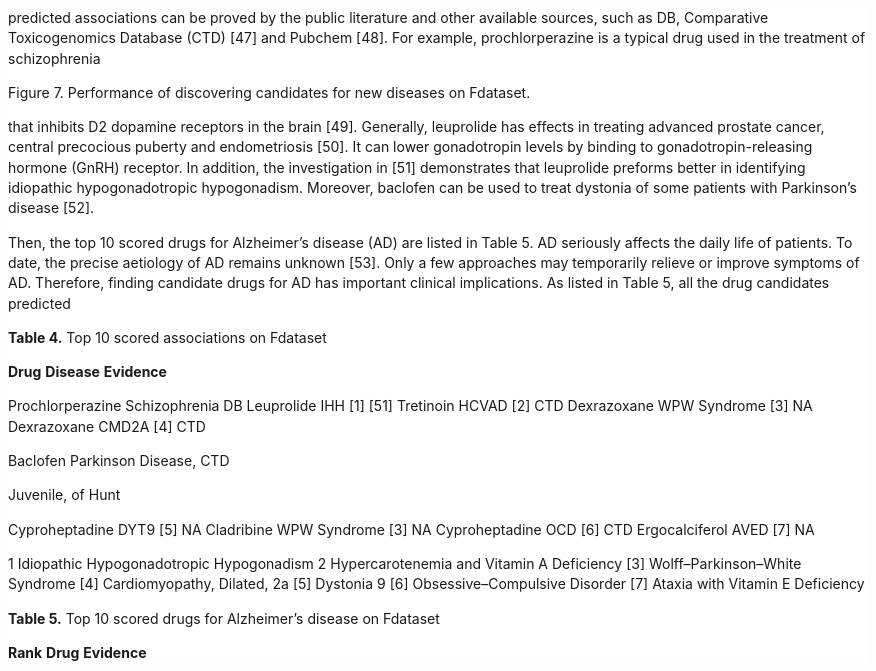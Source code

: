 predicted associations can be proved by the public literature and
other available sources, such as DB, Comparative Toxicogenomics
Database (CTD) [47] and Pubchem [48]. For example, prochlorperazine is a typical drug used in the treatment of schizophrenia



Figure 7. Performance of discovering candidates for new diseases on
Fdataset.


that inhibits D2 dopamine receptors in the brain [49]. Generally, leuprolide has effects in treating advanced prostate cancer, central precocious puberty and endometriosis [50]. It can
lower gonadotropin levels by binding to gonadotropin-releasing
hormone (GnRH) receptor. In addition, the investigation in [51]
demonstrates that leuprolide preforms better in identifying idiopathic hypogonadotropic hypogonadism. Moreover, baclofen can
be used to treat dystonia of some patients with Parkinson’s disease [52].

Then, the top 10 scored drugs for Alzheimer’s disease (AD) are
listed in Table 5. AD seriously affects the daily life of patients. To
date, the precise aetiology of AD remains unknown [53]. Only a few
approaches may temporarily relieve or improve symptoms of AD.
Therefore, finding candidate drugs for AD has important clinical
implications. As listed in Table 5, all the drug candidates predicted


**Table 4.** Top 10 scored associations on Fdataset


**Drug** **Disease** **Evidence**



Prochlorperazine Schizophrenia DB
Leuprolide IHH [1] [51]
Tretinoin HCVAD [2] CTD
Dexrazoxane WPW Syndrome [3] NA
Dexrazoxane CMD2A [4] CTD

Baclofen Parkinson Disease, CTD

Juvenile, of Hunt

Cyproheptadine DYT9 [5] NA
Cladribine WPW Syndrome [3] NA
Cyproheptadine OCD [6] CTD
Ergocalciferol AVED [7] NA


1 Idiopathic Hypogonadotropic Hypogonadism 2 Hypercarotenemia and
Vitamin A Deficiency [3] Wolff–Parkinson–White Syndrome [4] Cardiomyopathy,
Dilated, 2a [5] Dystonia 9 [6] Obsessive–Compulsive Disorder [7] Ataxia with
Vitamin E Deficiency


**Table 5.** Top 10 scored drugs for Alzheimer’s disease on Fdataset


**Rank** **Drug** **Evidence**
